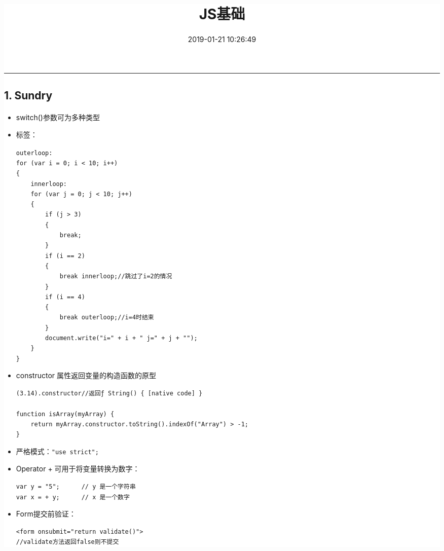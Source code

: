 ﻿---
title: JS基础
date: 2019-01-21 10:26:49
tags: JS
---

---
## 1. Sundry
- switch()参数可为多种类型
- 标签：
    ```
    outerloop:
    for (var i = 0; i < 10; i++)
    {
        innerloop:
        for (var j = 0; j < 10; j++)
        {
            if (j > 3)
            {
                break;
            }
            if (i == 2)
            {
                break innerloop;//跳过了i=2的情况
            }
            if (i == 4)
            {
                break outerloop;//i=4时结束
            }
            document.write("i=" + i + " j=" + j + "");
        }
    }
    ```


- constructor 属性返回变量的构造函数的原型
    ```
    (3.14).constructor//返回ƒ String() { [native code] }
    
    function isArray(myArray) {
        return myArray.constructor.toString().indexOf("Array") > -1;
    }
    ```
- 严格模式：`"use strict";`
- Operator + 可用于将变量转换为数字：
    ```
    var y = "5";      // y 是一个字符串
    var x = + y;      // x 是一个数字
    ```
    
- Form提交前验证：
    ```
    <form onsubmit="return validate()">
    //validate方法返回false则不提交
    ```
    

  [1]: http://www.runoob.com/jsref/dom-obj-event.html